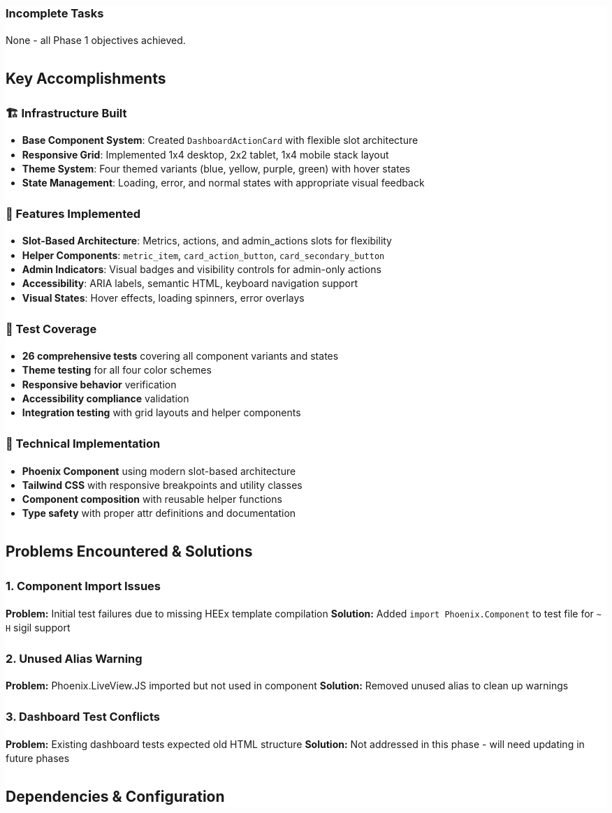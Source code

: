### Incomplete Tasks
None - all Phase 1 objectives achieved.

## Key Accomplishments

### 🏗️ Infrastructure Built
- **Base Component System**: Created `DashboardActionCard` with flexible slot architecture
- **Responsive Grid**: Implemented 1x4 desktop, 2x2 tablet, 1x4 mobile stack layout
- **Theme System**: Four themed variants (blue, yellow, purple, green) with hover states
- **State Management**: Loading, error, and normal states with appropriate visual feedback

### 🎨 Features Implemented
- **Slot-Based Architecture**: Metrics, actions, and admin_actions slots for flexibility
- **Helper Components**: `metric_item`, `card_action_button`, `card_secondary_button`
- **Admin Indicators**: Visual badges and visibility controls for admin-only actions
- **Accessibility**: ARIA labels, semantic HTML, keyboard navigation support
- **Visual States**: Hover effects, loading spinners, error overlays

### 🧪 Test Coverage
- **26 comprehensive tests** covering all component variants and states
- **Theme testing** for all four color schemes
- **Responsive behavior** verification
- **Accessibility compliance** validation
- **Integration testing** with grid layouts and helper components

### 🔧 Technical Implementation
- **Phoenix Component** using modern slot-based architecture
- **Tailwind CSS** with responsive breakpoints and utility classes
- **Component composition** with reusable helper functions
- **Type safety** with proper attr definitions and documentation

## Problems Encountered & Solutions

### 1. Component Import Issues
**Problem:** Initial test failures due to missing HEEx template compilation
**Solution:** Added `import Phoenix.Component` to test file for `~H` sigil support

### 2. Unused Alias Warning
**Problem:** Phoenix.LiveView.JS imported but not used in component
**Solution:** Removed unused alias to clean up warnings

### 3. Dashboard Test Conflicts
**Problem:** Existing dashboard tests expected old HTML structure
**Solution:** Not addressed in this phase - will need updating in future phases

## Dependencies & Configuration
